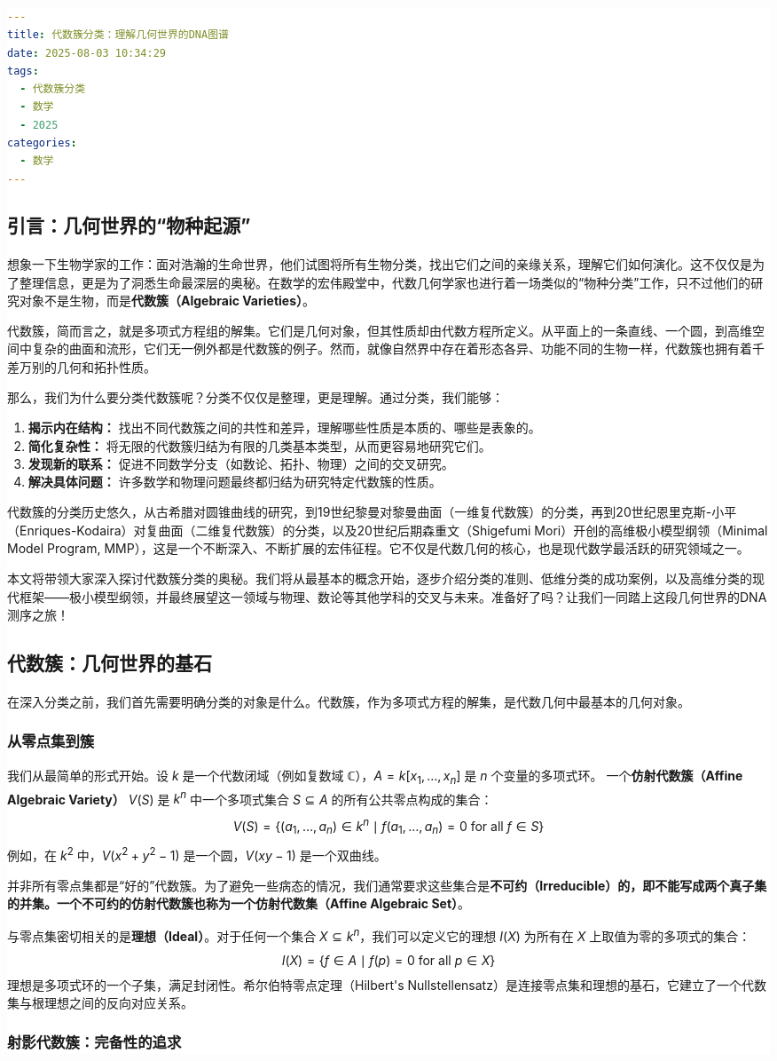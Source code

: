 ```yaml
---
title: 代数簇分类：理解几何世界的DNA图谱
date: 2025-08-03 10:34:29
tags:
  - 代数簇分类
  - 数学
  - 2025
categories:
  - 数学
---
```


## 引言：几何世界的“物种起源”

想象一下生物学家的工作：面对浩瀚的生命世界，他们试图将所有生物分类，找出它们之间的亲缘关系，理解它们如何演化。这不仅仅是为了整理信息，更是为了洞悉生命最深层的奥秘。在数学的宏伟殿堂中，代数几何学家也进行着一场类似的“物种分类”工作，只不过他们的研究对象不是生物，而是**代数簇（Algebraic Varieties）**。

代数簇，简而言之，就是多项式方程组的解集。它们是几何对象，但其性质却由代数方程所定义。从平面上的一条直线、一个圆，到高维空间中复杂的曲面和流形，它们无一例外都是代数簇的例子。然而，就像自然界中存在着形态各异、功能不同的生物一样，代数簇也拥有着千差万别的几何和拓扑性质。

那么，我们为什么要分类代数簇呢？分类不仅仅是整理，更是理解。通过分类，我们能够：
1.  **揭示内在结构：** 找出不同代数簇之间的共性和差异，理解哪些性质是本质的、哪些是表象的。
2.  **简化复杂性：** 将无限的代数簇归结为有限的几类基本类型，从而更容易地研究它们。
3.  **发现新的联系：** 促进不同数学分支（如数论、拓扑、物理）之间的交叉研究。
4.  **解决具体问题：** 许多数学和物理问题最终都归结为研究特定代数簇的性质。

代数簇的分类历史悠久，从古希腊对圆锥曲线的研究，到19世纪黎曼对黎曼曲面（一维复代数簇）的分类，再到20世纪恩里克斯-小平（Enriques-Kodaira）对复曲面（二维复代数簇）的分类，以及20世纪后期森重文（Shigefumi Mori）开创的高维极小模型纲领（Minimal Model Program, MMP），这是一个不断深入、不断扩展的宏伟征程。它不仅是代数几何的核心，也是现代数学最活跃的研究领域之一。

本文将带领大家深入探讨代数簇分类的奥秘。我们将从最基本的概念开始，逐步介绍分类的准则、低维分类的成功案例，以及高维分类的现代框架——极小模型纲领，并最终展望这一领域与物理、数论等其他学科的交叉与未来。准备好了吗？让我们一同踏上这段几何世界的DNA测序之旅！

## 代数簇：几何世界的基石

在深入分类之前，我们首先需要明确分类的对象是什么。代数簇，作为多项式方程的解集，是代数几何中最基本的几何对象。

### 从零点集到簇

我们从最简单的形式开始。设 $k$ 是一个代数闭域（例如复数域 $\mathbb{C}$），$A = k[x_1, \dots, x_n]$ 是 $n$ 个变量的多项式环。
一个**仿射代数簇（Affine Algebraic Variety）** $V(S)$ 是 $k^n$ 中一个多项式集合 $S \subseteq A$ 的所有公共零点构成的集合：
$$V(S) = \{ (a_1, \dots, a_n) \in k^n \mid f(a_1, \dots, a_n) = 0 \text{ for all } f \in S \}$$
例如，在 $k^2$ 中，$V(x^2+y^2-1)$ 是一个圆，$V(xy-1)$ 是一个双曲线。

并非所有零点集都是“好的”代数簇。为了避免一些病态的情况，我们通常要求这些集合是**不可约（Irreducible）**的，即不能写成两个真子集的并集。一个不可约的仿射代数簇也称为一个**仿射代数集（Affine Algebraic Set）**。

与零点集密切相关的是**理想（Ideal）**。对于任何一个集合 $X \subseteq k^n$，我们可以定义它的理想 $I(X)$ 为所有在 $X$ 上取值为零的多项式的集合：
$$I(X) = \{ f \in A \mid f(p) = 0 \text{ for all } p \in X \}$$
理想是多项式环的一个子集，满足封闭性。希尔伯特零点定理（Hilbert's Nullstellensatz）是连接零点集和理想的基石，它建立了一个代数集与根理想之间的反向对应关系。

### 射影代数簇：完备性的追求
